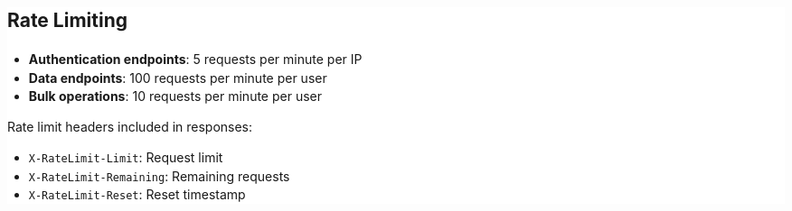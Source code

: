 ## Rate Limiting

- **Authentication endpoints**: 5 requests per minute per IP
- **Data endpoints**: 100 requests per minute per user
- **Bulk operations**: 10 requests per minute per user

Rate limit headers included in responses:
- `X-RateLimit-Limit`: Request limit
- `X-RateLimit-Remaining`: Remaining requests
- `X-RateLimit-Reset`: Reset timestamp